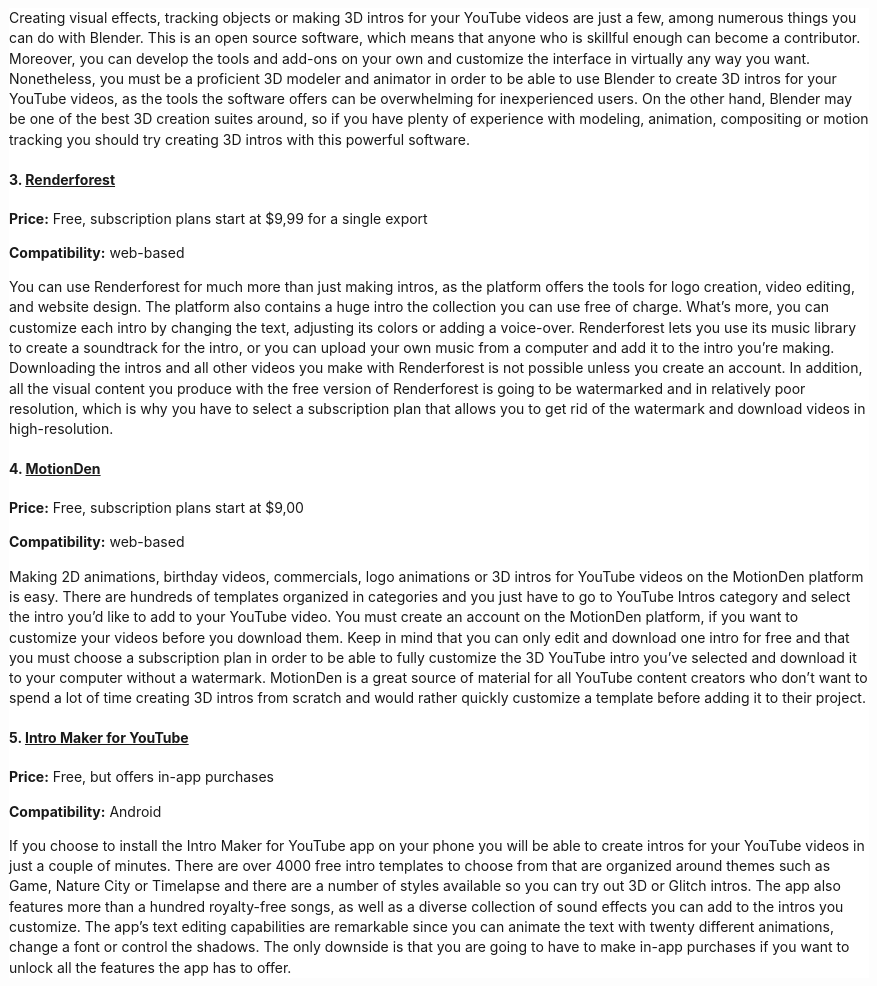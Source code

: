 Creating visual effects, tracking objects or making 3D intros for your YouTube videos are just a few, among numerous things you can do with Blender. This is an open source software, which means that anyone who is skillful enough can become a contributor. Moreover, you can develop the tools and add-ons on your own and customize the interface in virtually any way you want. Nonetheless, you must be a proficient 3D modeler and animator in order to be able to use Blender to create 3D intros for your YouTube videos, as the tools the software offers can be overwhelming for inexperienced users. On the other hand, Blender may be one of the best 3D creation suites around, so if you have plenty of experience with modeling, animation, compositing or motion tracking you should try creating 3D intros with this powerful software.

#### 3. [Renderforest](https://www.renderforest.com/)

**Price:** Free, subscription plans start at $9,99 for a single export

**Compatibility:** web-based

You can use Renderforest for much more than just making intros, as the platform offers the tools for logo creation, video editing, and website design. The platform also contains a huge intro the collection you can use free of charge. What’s more, you can customize each intro by changing the text, adjusting its colors or adding a voice-over. Renderforest lets you use its music library to create a soundtrack for the intro, or you can upload your own music from a computer and add it to the intro you’re making. Downloading the intros and all other videos you make with Renderforest is not possible unless you create an account. In addition, all the visual content you produce with the free version of Renderforest is going to be watermarked and in relatively poor resolution, which is why you have to select a subscription plan that allows you to get rid of the watermark and download videos in high-resolution.

#### 4. [MotionDen](https://motionden.com/)

**Price:** Free, subscription plans start at $9,00

**Compatibility:** web-based

Making 2D animations, birthday videos, commercials, logo animations or 3D intros for YouTube videos on the MotionDen platform is easy. There are hundreds of templates organized in categories and you just have to go to YouTube Intros category and select the intro you’d like to add to your YouTube video. You must create an account on the MotionDen platform, if you want to customize your videos before you download them. Keep in mind that you can only edit and download one intro for free and that you must choose a subscription plan in order to be able to fully customize the 3D YouTube intro you’ve selected and download it to your computer without a watermark. MotionDen is a great source of material for all YouTube content creators who don’t want to spend a lot of time creating 3D intros from scratch and would rather quickly customize a template before adding it to their project.

#### 5. [Intro Maker for YouTube](https://play.google.com/store/apps/details?id=com.ryzenrise.intromaker&hl=en)

**Price:** Free, but offers in-app purchases

**Compatibility:** Android

If you choose to install the Intro Maker for YouTube app on your phone you will be able to create intros for your YouTube videos in just a couple of minutes. There are over 4000 free intro templates to choose from that are organized around themes such as Game, Nature City or Timelapse and there are a number of styles available so you can try out 3D or Glitch intros. The app also features more than a hundred royalty-free songs, as well as a diverse collection of sound effects you can add to the intros you customize. The app’s text editing capabilities are remarkable since you can animate the text with twenty different animations, change a font or control the shadows. The only downside is that you are going to have to make in-app purchases if you want to unlock all the features the app has to offer.
